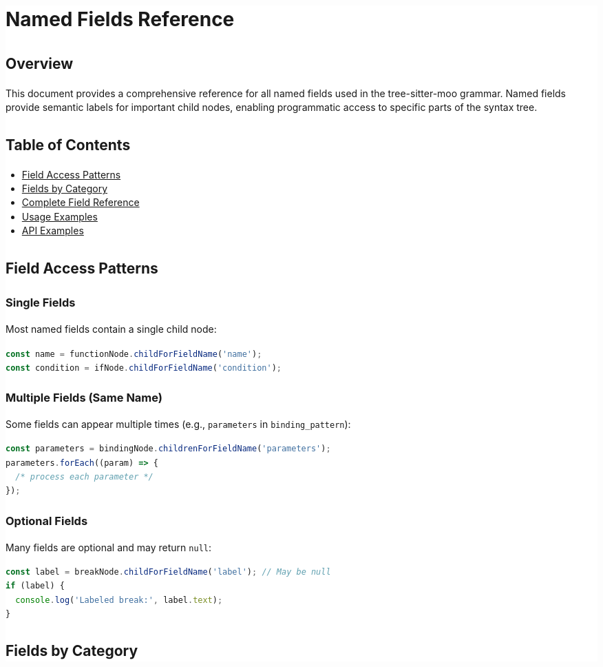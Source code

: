 # Named Fields Reference

## Overview

This document provides a comprehensive reference for all named fields used in
the tree-sitter-moo grammar. Named fields provide semantic labels for important
child nodes, enabling programmatic access to specific parts of the syntax tree.

## Table of Contents

- [Field Access Patterns](#field-access-patterns)
- [Fields by Category](#fields-by-category)
- [Complete Field Reference](#complete-field-reference)
- [Usage Examples](#usage-examples)
- [API Examples](#api-examples)

## Field Access Patterns

### Single Fields

Most named fields contain a single child node:

```javascript
const name = functionNode.childForFieldName('name');
const condition = ifNode.childForFieldName('condition');
```

### Multiple Fields (Same Name)

Some fields can appear multiple times (e.g., `parameters` in `binding_pattern`):

```javascript
const parameters = bindingNode.childrenForFieldName('parameters');
parameters.forEach((param) => {
  /* process each parameter */
});
```

### Optional Fields

Many fields are optional and may return `null`:

```javascript
const label = breakNode.childForFieldName('label'); // May be null
if (label) {
  console.log('Labeled break:', label.text);
}
```

## Fields by Category
